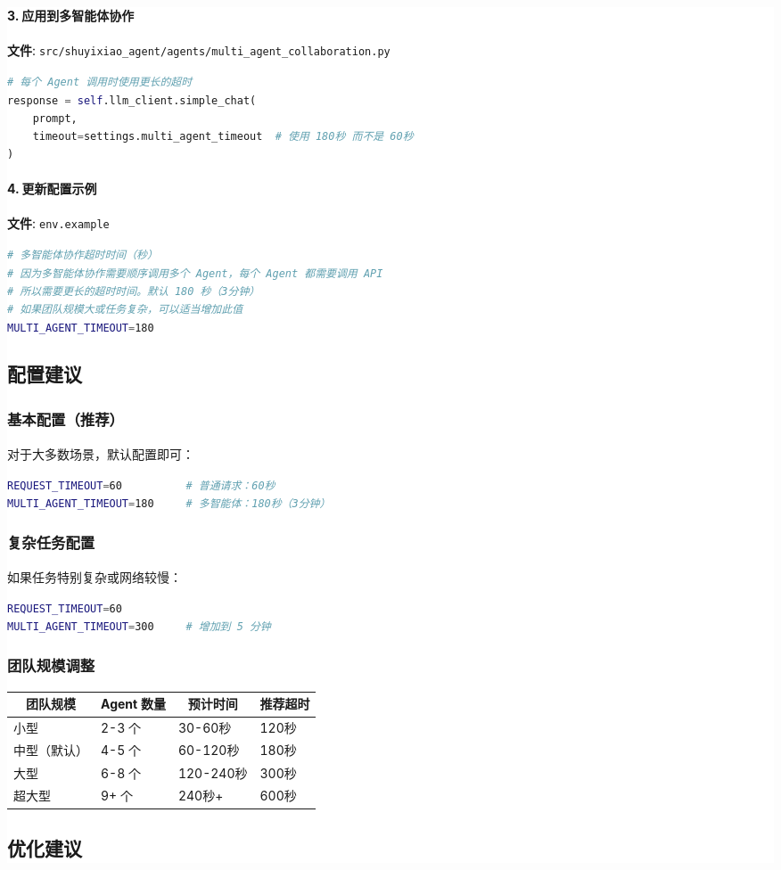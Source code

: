 #### 3. 应用到多智能体协作
**文件**: `src/shuyixiao_agent/agents/multi_agent_collaboration.py`

```python
# 每个 Agent 调用时使用更长的超时
response = self.llm_client.simple_chat(
    prompt, 
    timeout=settings.multi_agent_timeout  # 使用 180秒 而不是 60秒
)
```

#### 4. 更新配置示例
**文件**: `env.example`

```bash
# 多智能体协作超时时间（秒）
# 因为多智能体协作需要顺序调用多个 Agent，每个 Agent 都需要调用 API
# 所以需要更长的超时时间。默认 180 秒（3分钟）
# 如果团队规模大或任务复杂，可以适当增加此值
MULTI_AGENT_TIMEOUT=180
```

## 配置建议

### 基本配置（推荐）
对于大多数场景，默认配置即可：

```bash
REQUEST_TIMEOUT=60          # 普通请求：60秒
MULTI_AGENT_TIMEOUT=180     # 多智能体：180秒（3分钟）
```

### 复杂任务配置
如果任务特别复杂或网络较慢：

```bash
REQUEST_TIMEOUT=60
MULTI_AGENT_TIMEOUT=300     # 增加到 5 分钟
```

### 团队规模调整

| 团队规模 | Agent 数量 | 预计时间 | 推荐超时 |
|---------|-----------|---------|---------|
| 小型 | 2-3 个 | 30-60秒 | 120秒 |
| 中型（默认） | 4-5 个 | 60-120秒 | 180秒 |
| 大型 | 6-8 个 | 120-240秒 | 300秒 |
| 超大型 | 9+ 个 | 240秒+ | 600秒 |

## 优化建议
